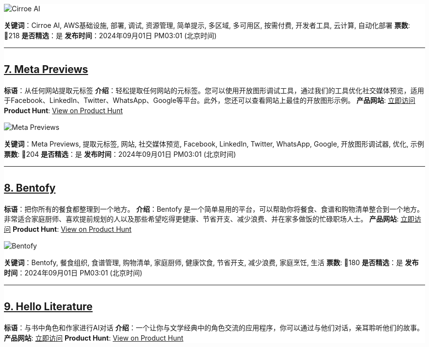 ![Cirroe AI](https://ph-files.imgix.net/429fe696-9200-4b12-8470-d210a3e1c3a3.png?auto=format&fit=crop&frame=1&h=512&w=1024)

**关键词**：Cirroe AI, AWS基础设施, 部署, 调试, 资源管理, 简单提示, 多区域, 多可用区, 按需付费, 开发者工具, 云计算, 自动化部署
**票数**: 🔺218
**是否精选**：是
**发布时间**：2024年09月01日 PM03:01 (北京时间)

---

## [7. Meta Previews](https://www.producthunt.com/posts/meta-previews?utm_campaign=producthunt-api&utm_medium=api-v2&utm_source=Application%3A+daily+ph+%28ID%3A+133301%29)
**标语**：从任何网站提取元标签
**介绍**：轻松提取任何网站的元标签。您可以使用开放图形调试工具，通过我们的工具优化社交媒体预览，适用于Facebook、LinkedIn、Twitter、WhatsApp、Google等平台。此外，您还可以查看网站上最佳的开放图形示例。
**产品网站**: [立即访问](https://www.producthunt.com/r/GRHW5TBD3LLVHJ?utm_campaign=producthunt-api&utm_medium=api-v2&utm_source=Application%3A+daily+ph+%28ID%3A+133301%29)
**Product Hunt**: [View on Product Hunt](https://www.producthunt.com/posts/meta-previews?utm_campaign=producthunt-api&utm_medium=api-v2&utm_source=Application%3A+daily+ph+%28ID%3A+133301%29)

![Meta Previews](https://ph-files.imgix.net/68ed8556-f2aa-4b89-a816-c6e4ad9170f9.png?auto=format&fit=crop&frame=1&h=512&w=1024)

**关键词**：Meta Previews, 提取元标签, 网站, 社交媒体预览, Facebook, LinkedIn, Twitter, WhatsApp, Google, 开放图形调试器, 优化, 示例
**票数**: 🔺204
**是否精选**：是
**发布时间**：2024年09月01日 PM03:01 (北京时间)

---

## [8. Bentofy](https://www.producthunt.com/posts/bentofy?utm_campaign=producthunt-api&utm_medium=api-v2&utm_source=Application%3A+daily+ph+%28ID%3A+133301%29)
**标语**：把你所有的餐食都整理到一个地方。
**介绍**：Bentofy 是一个简单易用的平台，可以帮助你将餐食、食谱和购物清单整合到一个地方。非常适合家庭厨师、喜欢提前规划的人以及那些希望吃得更健康、节省开支、减少浪费、并在家多做饭的忙碌职场人士。
**产品网站**: [立即访问](https://www.producthunt.com/r/YNQ2JKLHYCHWMX?utm_campaign=producthunt-api&utm_medium=api-v2&utm_source=Application%3A+daily+ph+%28ID%3A+133301%29)
**Product Hunt**: [View on Product Hunt](https://www.producthunt.com/posts/bentofy?utm_campaign=producthunt-api&utm_medium=api-v2&utm_source=Application%3A+daily+ph+%28ID%3A+133301%29)

![Bentofy](https://ph-files.imgix.net/7fcc95ab-9422-43f1-bc5f-bc759e9aedde.png?auto=format&fit=crop&frame=1&h=512&w=1024)

**关键词**：Bentofy, 餐食组织, 食谱管理, 购物清单, 家庭厨师, 健康饮食, 节省开支, 减少浪费, 家庭烹饪, 生活
**票数**: 🔺180
**是否精选**：是
**发布时间**：2024年09月01日 PM03:01 (北京时间)

---

## [9. Hello Literature](https://www.producthunt.com/posts/hello-literature?utm_campaign=producthunt-api&utm_medium=api-v2&utm_source=Application%3A+daily+ph+%28ID%3A+133301%29)
**标语**：与书中角色和作家进行AI对话
**介绍**：一个让你与文学经典中的角色交流的应用程序，你可以通过与他们对话，亲耳聆听他们的故事。
**产品网站**: [立即访问](https://www.producthunt.com/r/BBASWL4GME3SQY?utm_campaign=producthunt-api&utm_medium=api-v2&utm_source=Application%3A+daily+ph+%28ID%3A+133301%29)
**Product Hunt**: [View on Product Hunt](https://www.producthunt.com/posts/hello-literature?utm_campaign=producthunt-api&utm_medium=api-v2&utm_source=Application%3A+daily+ph+%28ID%3A+133301%29)
